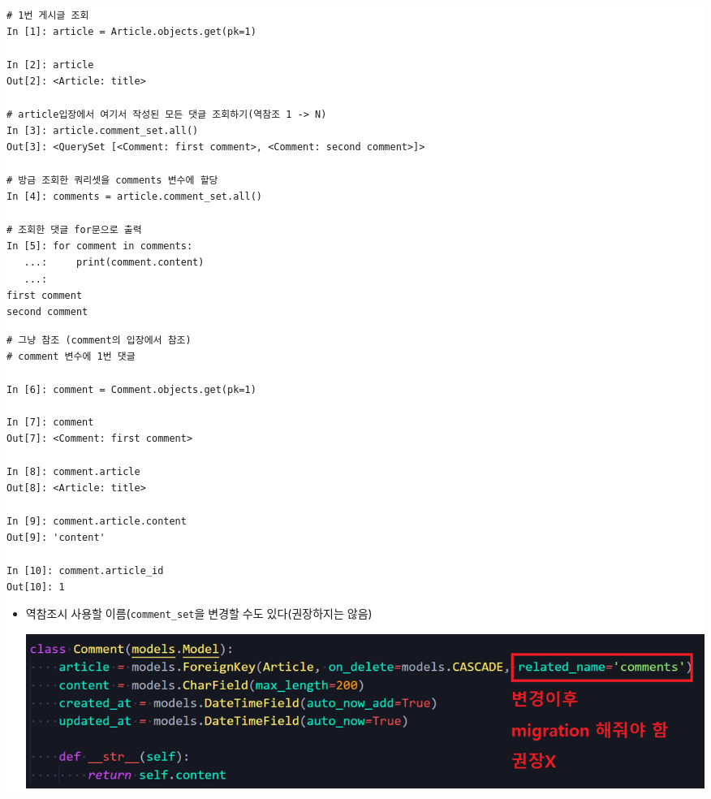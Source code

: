 ```shell
# 1번 게시글 조회
In [1]: article = Article.objects.get(pk=1)

In [2]: article
Out[2]: <Article: title>

# article입장에서 여기서 작성된 모든 댓글 조회하기(역참조 1 -> N)
In [3]: article.comment_set.all()
Out[3]: <QuerySet [<Comment: first comment>, <Comment: second comment>]>

# 방금 조회한 쿼리셋을 comments 변수에 할당
In [4]: comments = article.comment_set.all()

# 조회한 댓글 for문으로 출력
In [5]: for comment in comments:
   ...:     print(comment.content)
   ...: 
first comment
second comment

```

```shell
# 그냥 참조 (comment의 입장에서 참조)
# comment 변수에 1번 댓글 

In [6]: comment = Comment.objects.get(pk=1)

In [7]: comment
Out[7]: <Comment: first comment>

In [8]: comment.article
Out[8]: <Article: title>

In [9]: comment.article.content
Out[9]: 'content'

In [10]: comment.article_id
Out[10]: 1
```



* 역참조시 사용할 이름(`comment_set`을 변경할 수도 있다(권장하지는 않음)

  ![image-20220413102527631](Django_ModelRelationship.assets/image-20220413102527631.png)
